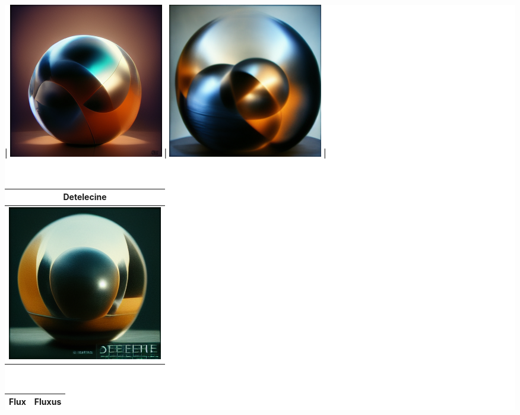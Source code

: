| <img src="https://github.com/willwulfken/MidJourney-Styles-and-Keywords-Reference-Light/blob/main/Images/MJ_V2/MidJourney_Styles_(sphere)/Wave_14/sphere_Volume.webp?raw=true" width="256" /> | <img src="https://github.com/willwulfken/MidJourney-Styles-and-Keywords-Reference-Light/blob/main/Images/MJ_V2/MidJourney_Styles_(sphere)/Wave_14/sphere_Oscillation.webp?raw=true" width="256" /> |

<br>

| Detelecine |
| :-: |
| <img src="https://github.com/willwulfken/MidJourney-Styles-and-Keywords-Reference-Light/blob/main/Images/MJ_V2/MidJourney_Styles_(sphere)/Wave_10/sphere_Detelecine.webp?raw=true" width="256" /> |

<br>

| Flux | Fluxus |
| :-: | :-: |